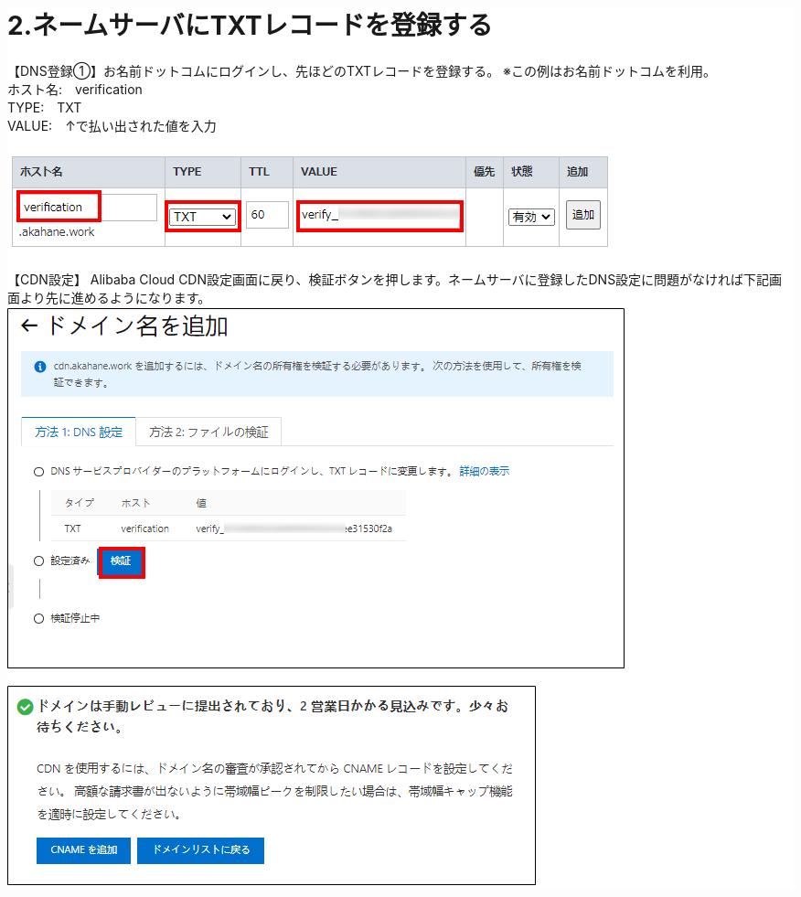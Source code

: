 # 2.ネームサーバにTXTレコードを登録する  

【DNS登録①】お名前ドットコムにログインし、先ほどのTXTレコードを登録する。 ※この例はお名前ドットコムを利用。  
ホスト名:　verification  
TYPE:　TXT  
VALUE:　↑で払い出された値を入力

![img](https://raw.githubusercontent.com/sbopsv/cloud-tech/master/content/usecase-security/Security_images_26006613680345000/20210201184043.png "img")      

【CDN設定】 Alibaba Cloud CDN設定画面に戻り、検証ボタンを押します。ネームサーバに登録したDNS設定に問題がなければ下記画面より先に進めるようになります。  
![img](https://raw.githubusercontent.com/sbopsv/cloud-tech/master/content/usecase-security/Security_images_26006613680345000/20210202174423.png "img")      

![img](https://raw.githubusercontent.com/sbopsv/cloud-tech/master/content/usecase-security/Security_images_26006613680345000/20210201184254.png "img")      
